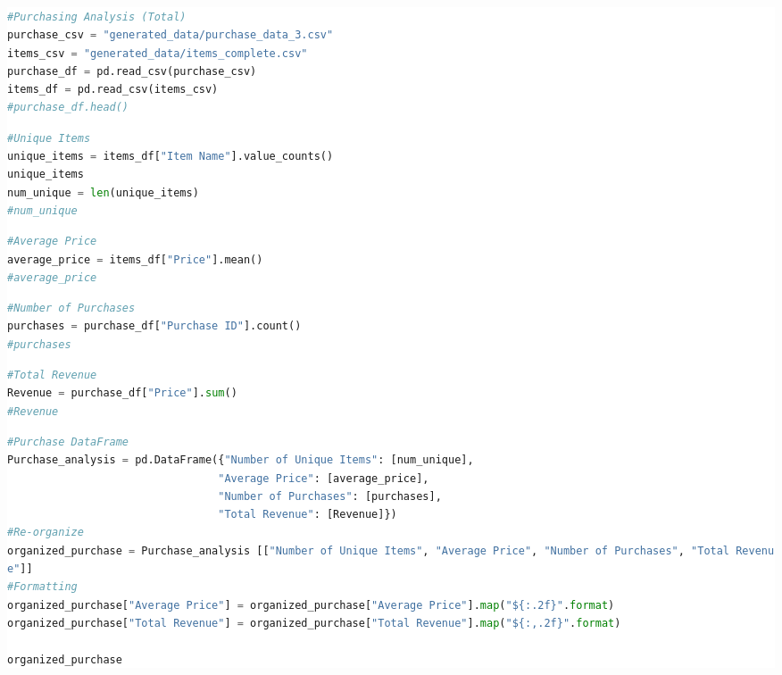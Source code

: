 


```python
#Purchasing Analysis (Total)
purchase_csv = "generated_data/purchase_data_3.csv"
items_csv = "generated_data/items_complete.csv"
purchase_df = pd.read_csv(purchase_csv)
items_df = pd.read_csv(items_csv)
#purchase_df.head()
```


```python
#Unique Items
unique_items = items_df["Item Name"].value_counts()
unique_items
num_unique = len(unique_items)
#num_unique
```


```python
#Average Price
average_price = items_df["Price"].mean()
#average_price
```


```python
#Number of Purchases
purchases = purchase_df["Purchase ID"].count()
#purchases
```


```python
#Total Revenue
Revenue = purchase_df["Price"].sum()
#Revenue
```


```python
#Purchase DataFrame
Purchase_analysis = pd.DataFrame({"Number of Unique Items": [num_unique],
                                 "Average Price": [average_price],
                                 "Number of Purchases": [purchases],
                                 "Total Revenue": [Revenue]})
#Re-organize
organized_purchase = Purchase_analysis [["Number of Unique Items", "Average Price", "Number of Purchases", "Total Revenue"]]
#Formatting
organized_purchase["Average Price"] = organized_purchase["Average Price"].map("${:.2f}".format)
organized_purchase["Total Revenue"] = organized_purchase["Total Revenue"].map("${:,.2f}".format)

organized_purchase
```

